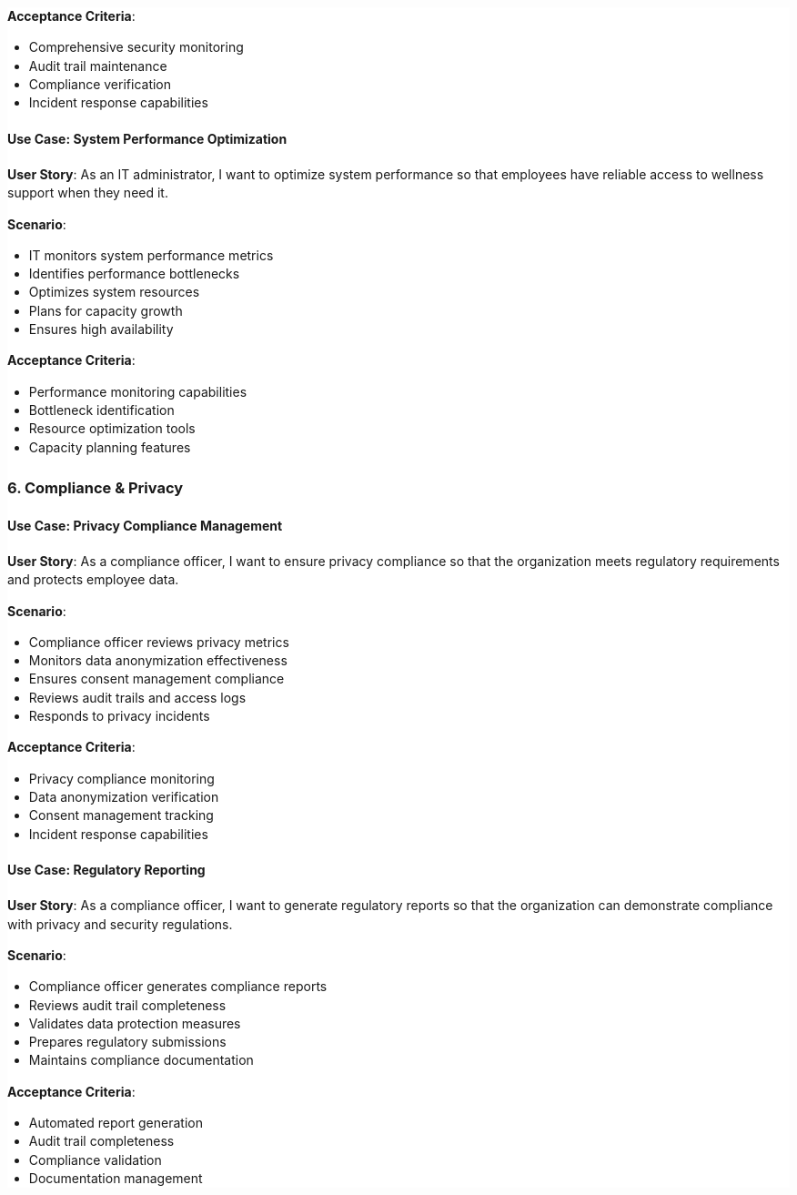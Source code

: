 **Acceptance Criteria**:
- Comprehensive security monitoring
- Audit trail maintenance
- Compliance verification
- Incident response capabilities

#### Use Case: System Performance Optimization
**User Story**: As an IT administrator, I want to optimize system performance so that employees have reliable access to wellness support when they need it.

**Scenario**:
- IT monitors system performance metrics
- Identifies performance bottlenecks
- Optimizes system resources
- Plans for capacity growth
- Ensures high availability

**Acceptance Criteria**:
- Performance monitoring capabilities
- Bottleneck identification
- Resource optimization tools
- Capacity planning features

### 6. Compliance & Privacy

#### Use Case: Privacy Compliance Management
**User Story**: As a compliance officer, I want to ensure privacy compliance so that the organization meets regulatory requirements and protects employee data.

**Scenario**:
- Compliance officer reviews privacy metrics
- Monitors data anonymization effectiveness
- Ensures consent management compliance
- Reviews audit trails and access logs
- Responds to privacy incidents

**Acceptance Criteria**:
- Privacy compliance monitoring
- Data anonymization verification
- Consent management tracking
- Incident response capabilities

#### Use Case: Regulatory Reporting
**User Story**: As a compliance officer, I want to generate regulatory reports so that the organization can demonstrate compliance with privacy and security regulations.

**Scenario**:
- Compliance officer generates compliance reports
- Reviews audit trail completeness
- Validates data protection measures
- Prepares regulatory submissions
- Maintains compliance documentation

**Acceptance Criteria**:
- Automated report generation
- Audit trail completeness
- Compliance validation
- Documentation management
